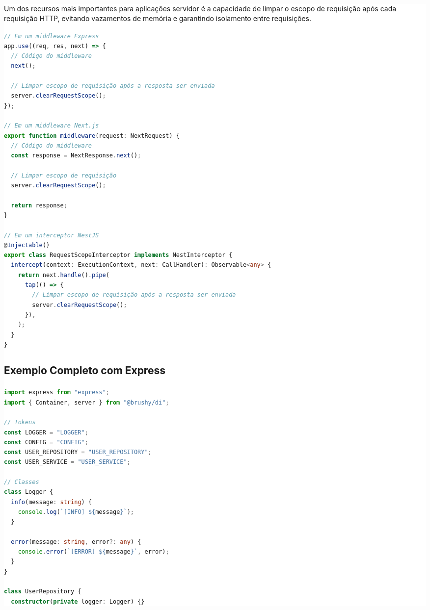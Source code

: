 Um dos recursos mais importantes para aplicações servidor é a capacidade de limpar o escopo de requisição após cada requisição HTTP, evitando vazamentos de memória e garantindo isolamento entre requisições.

```typescript
// Em um middleware Express
app.use((req, res, next) => {
  // Código do middleware
  next();

  // Limpar escopo de requisição após a resposta ser enviada
  server.clearRequestScope();
});

// Em um middleware Next.js
export function middleware(request: NextRequest) {
  // Código do middleware
  const response = NextResponse.next();

  // Limpar escopo de requisição
  server.clearRequestScope();

  return response;
}

// Em um interceptor NestJS
@Injectable()
export class RequestScopeInterceptor implements NestInterceptor {
  intercept(context: ExecutionContext, next: CallHandler): Observable<any> {
    return next.handle().pipe(
      tap(() => {
        // Limpar escopo de requisição após a resposta ser enviada
        server.clearRequestScope();
      }),
    );
  }
}
```

## Exemplo Completo com Express

```typescript
import express from "express";
import { Container, server } from "@brushy/di";

// Tokens
const LOGGER = "LOGGER";
const CONFIG = "CONFIG";
const USER_REPOSITORY = "USER_REPOSITORY";
const USER_SERVICE = "USER_SERVICE";

// Classes
class Logger {
  info(message: string) {
    console.log(`[INFO] ${message}`);
  }

  error(message: string, error?: any) {
    console.error(`[ERROR] ${message}`, error);
  }
}

class UserRepository {
  constructor(private logger: Logger) {}
```